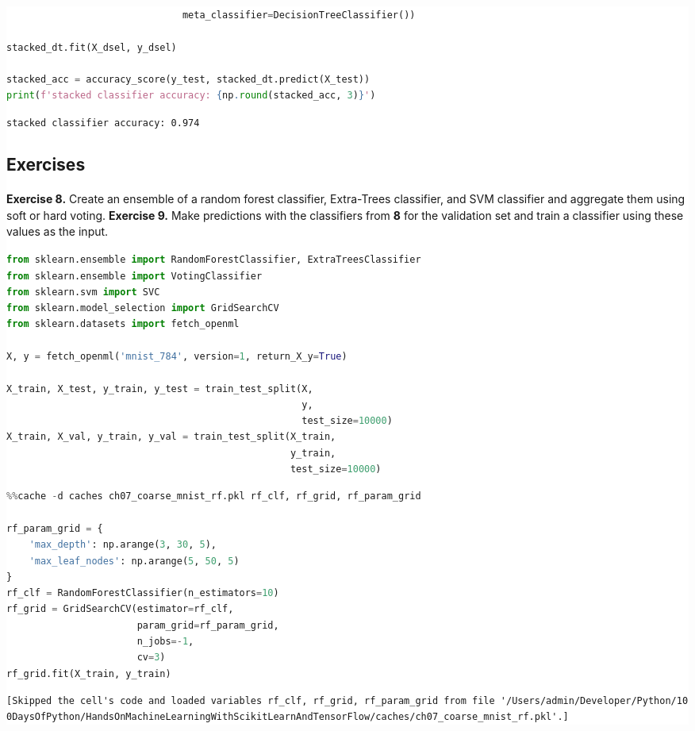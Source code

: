 ```python
                               meta_classifier=DecisionTreeClassifier())

stacked_dt.fit(X_dsel, y_dsel)

stacked_acc = accuracy_score(y_test, stacked_dt.predict(X_test))
print(f'stacked classifier accuracy: {np.round(stacked_acc, 3)}')
```

    stacked classifier accuracy: 0.974


## Exercises

**Exercise 8.** Create an ensemble of a random forest classifier, Extra-Trees classifier, and SVM classifier and aggregate them using soft or hard voting.
**Exercise 9.** Make predictions with the classifiers from **8** for the validation set and train a classifier using these values as the input.


```python
from sklearn.ensemble import RandomForestClassifier, ExtraTreesClassifier
from sklearn.ensemble import VotingClassifier
from sklearn.svm import SVC
from sklearn.model_selection import GridSearchCV
from sklearn.datasets import fetch_openml

X, y = fetch_openml('mnist_784', version=1, return_X_y=True)

X_train, X_test, y_train, y_test = train_test_split(X, 
                                                    y, 
                                                    test_size=10000)
X_train, X_val, y_train, y_val = train_test_split(X_train, 
                                                  y_train, 
                                                  test_size=10000)
```


```python
%%cache -d caches ch07_coarse_mnist_rf.pkl rf_clf, rf_grid, rf_param_grid

rf_param_grid = {
    'max_depth': np.arange(3, 30, 5),
    'max_leaf_nodes': np.arange(5, 50, 5)
}
rf_clf = RandomForestClassifier(n_estimators=10)
rf_grid = GridSearchCV(estimator=rf_clf,
                       param_grid=rf_param_grid,
                       n_jobs=-1,
                       cv=3)
rf_grid.fit(X_train, y_train)
```

    [Skipped the cell's code and loaded variables rf_clf, rf_grid, rf_param_grid from file '/Users/admin/Developer/Python/100DaysOfPython/HandsOnMachineLearningWithScikitLearnAndTensorFlow/caches/ch07_coarse_mnist_rf.pkl'.]
